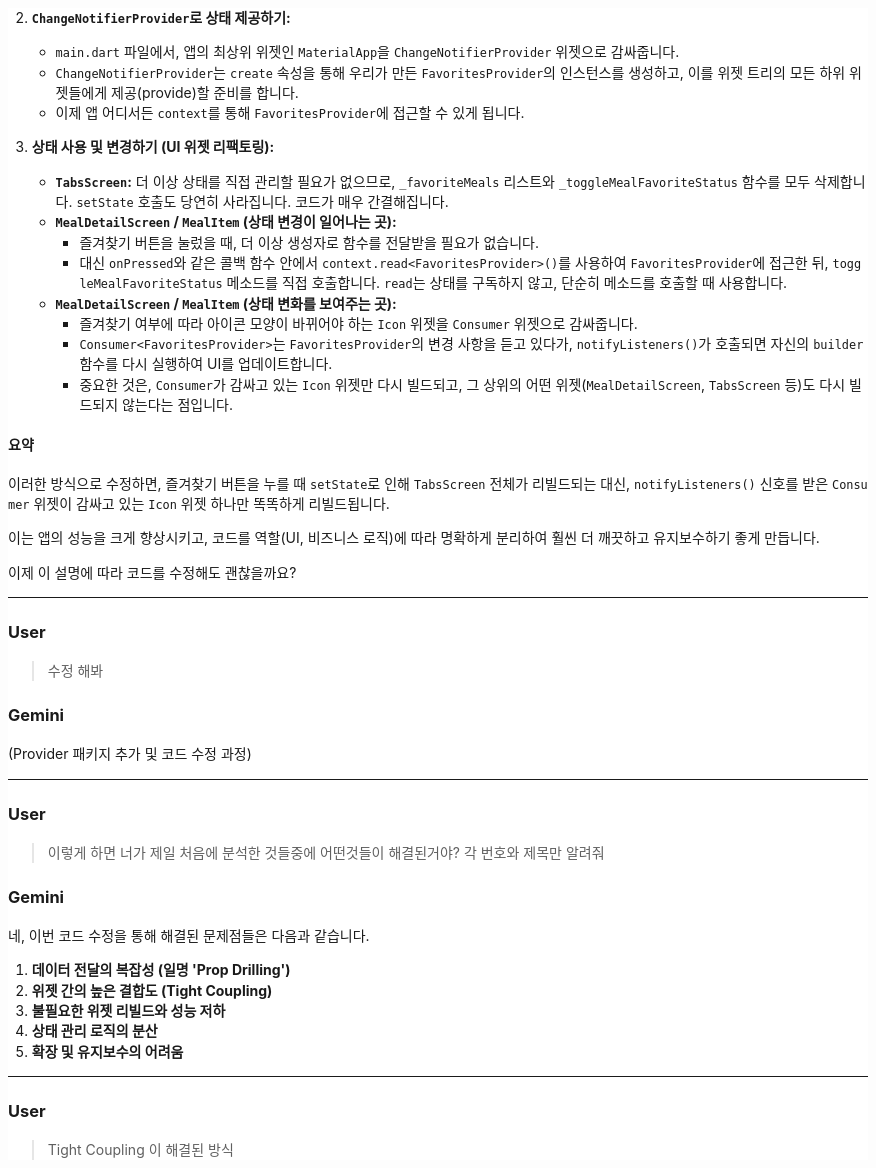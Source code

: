 2.  **`ChangeNotifierProvider`로 상태 제공하기:**
    *   `main.dart` 파일에서, 앱의 최상위 위젯인 `MaterialApp`을 `ChangeNotifierProvider` 위젯으로 감싸줍니다.
    *   `ChangeNotifierProvider`는 `create` 속성을 통해 우리가 만든 `FavoritesProvider`의 인스턴스를 생성하고, 이를 위젯 트리의 모든 하위 위젯들에게 제공(provide)할 준비를 합니다.
    *   이제 앱 어디서든 `context`를 통해 `FavoritesProvider`에 접근할 수 있게 됩니다.

3.  **상태 사용 및 변경하기 (UI 위젯 리팩토링):**
    *   **`TabsScreen`:** 더 이상 상태를 직접 관리할 필요가 없으므로, `_favoriteMeals` 리스트와 `_toggleMealFavoriteStatus` 함수를 모두 삭제합니다. `setState` 호출도 당연히 사라집니다. 코드가 매우 간결해집니다.
    *   **`MealDetailScreen` / `MealItem` (상태 변경이 일어나는 곳):**
        *   즐겨찾기 버튼을 눌렀을 때, 더 이상 생성자로 함수를 전달받을 필요가 없습니다.
        *   대신 `onPressed`와 같은 콜백 함수 안에서 `context.read<FavoritesProvider>()`를 사용하여 `FavoritesProvider`에 접근한 뒤, `toggleMealFavoriteStatus` 메소드를 직접 호출합니다. `read`는 상태를 구독하지 않고, 단순히 메소드를 호출할 때 사용합니다.
    *   **`MealDetailScreen` / `MealItem` (상태 변화를 보여주는 곳):**
        *   즐겨찾기 여부에 따라 아이콘 모양이 바뀌어야 하는 `Icon` 위젯을 `Consumer` 위젯으로 감싸줍니다.
        *   `Consumer<FavoritesProvider>`는 `FavoritesProvider`의 변경 사항을 듣고 있다가, `notifyListeners()`가 호출되면 자신의 `builder` 함수를 다시 실행하여 UI를 업데이트합니다.
        *   중요한 것은, `Consumer`가 감싸고 있는 `Icon` 위젯만 다시 빌드되고, 그 상위의 어떤 위젯(`MealDetailScreen`, `TabsScreen` 등)도 다시 빌드되지 않는다는 점입니다.

#### 요약

이러한 방식으로 수정하면, 즐겨찾기 버튼을 누를 때 `setState`로 인해 `TabsScreen` 전체가 리빌드되는 대신, `notifyListeners()` 신호를 받은 `Consumer` 위젯이 감싸고 있는 `Icon` 위젯 하나만 똑똑하게 리빌드됩니다.

이는 앱의 성능을 크게 향상시키고, 코드를 역할(UI, 비즈니스 로직)에 따라 명확하게 분리하여 훨씬 더 깨끗하고 유지보수하기 좋게 만듭니다.

이제 이 설명에 따라 코드를 수정해도 괜찮을까요?

---

### User
> 수정 해봐

### Gemini
(Provider 패키지 추가 및 코드 수정 과정)

---

### User
> 이렇게 하면 너가 제일 처음에 분석한 것들중에 어떤것들이 해결된거야? 각 번호와 제목만 알려줘

### Gemini
네, 이번 코드 수정을 통해 해결된 문제점들은 다음과 같습니다.

1.  **데이터 전달의 복잡성 (일명 'Prop Drilling')**
2.  **위젯 간의 높은 결합도 (Tight Coupling)**
3.  **불필요한 위젯 리빌드와 성능 저하**
4.  **상태 관리 로직의 분산**
5.  **확장 및 유지보수의 어려움**

---

### User
> Tight Coupling 이 해결된 방식
